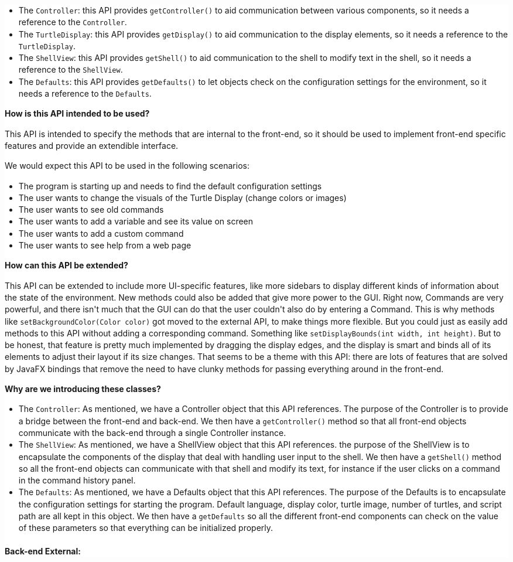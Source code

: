 - The `Controller`: this API provides `getController()` to aid communication between various components, so it needs a reference to the `Controller`.
- The `TurtleDisplay`: this API provides `getDisplay()` to aid communication to the display elements, so it needs a reference to the `TurtleDisplay`.
- The `ShellView`: this API provides `getShell()` to aid communication to the shell to modify text in the shell, so it needs a reference to the `ShellView`.
- The `Defaults`: this API provides `getDefaults()` to let objects check on the configuration settings for the environment, so it needs a reference to the `Defaults`.

**How is this API intended to be used?**

This API is intended to specify the methods that are internal to the front-end, so it should be used to implement front-end specific features and provide an extendible interface. 

We would expect this API to be used in the following scenarios:
* The program is starting up and needs to find the default configuration settings
* The user wants to change the visuals of the Turtle Display (change colors or images)
* The user wants to see old commands
* The user wants to add a variable and see its value on screen
* The user wants to add a custom command
* The user wants to see help from a web page

**How can this API be extended?**

This API can be extended to include more UI-specific features, like more sidebars to display different kinds of information about the state of the environment. New methods could also be added that give more power to the GUI. Right now, Commands are very powerful, and there isn't much that the GUI can do that the user couldn't also do by entering a Command. This is why methods like `setBackgroundColor(Color color)` got moved to the external API, to make things more flexible. But you could just as easily add methods to this API without adding a corresponding command. Something like `setDisplayBounds(int width, int height)`. But to be honest, that feature is pretty much implemented by dragging the display edges, and the display is smart and binds all of its elements to adjust their layout if its size changes. That seems to be a theme with this API: there are lots of features that are solved by JavaFX bindings that remove the need to have clunky methods for passing everything around in the front-end.

**Why are we introducing these classes?**

- The `Controller`: As mentioned, we have a Controller object that this API references. The purpose of the Controller is to provide a bridge between the front-end and back-end. We then have a `getController()` method so that all front-end objects communicate with the back-end through a single Controller instance.
- The `ShellView`: As mentioned, we have a ShellView object that this API references. the purpose of the ShellView is to encapsulate the components of the display that deal with handling user input to the shell. We then have a `getShell()` method so all the front-end objects can communicate with that shell and modify its text, for instance if the user clicks on a command in the command history panel.
- The `Defaults`: As mentioned, we have a Defaults object that this API references. The purpose of the Defaults is to encapsulate the configuration settings for starting the program. Default language, display color, turtle image, number of turtles, and script path are all kept in this object. We then have a `getDefaults` so all the different front-end components can check on the value of these parameters so that everything can be initialized properly.

#### Back-end External:
